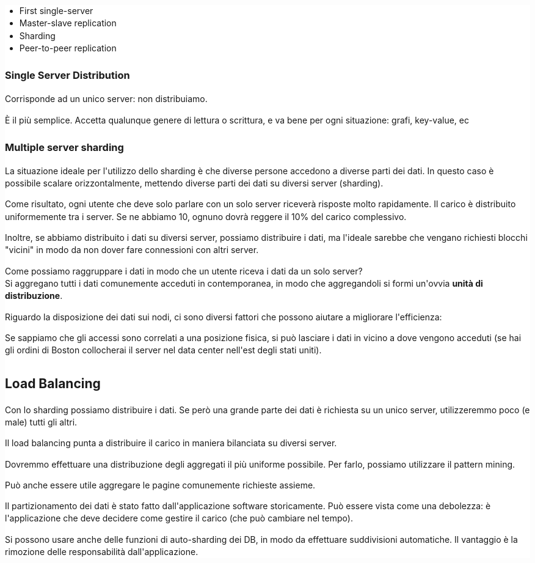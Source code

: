 - First single-server
- Master-slave replication
- Sharding
- Peer-to-peer replication

### Single Server Distribution

Corrisponde ad un unico server: non distribuiamo.

È il più semplice. Accetta qualunque genere di lettura o scrittura, e va bene per ogni situazione: grafi, key-value, ec

### Multiple server sharding

La situazione ideale per l'utilizzo dello sharding è che diverse persone accedono a diverse parti dei dati. In questo caso è possibile scalare orizzontalmente, mettendo diverse parti dei dati su diversi server (sharding).

Come risultato, ogni utente che deve solo parlare con un solo server riceverà risposte molto rapidamente.
Il carico è distribuito uniformemente tra i server. Se ne abbiamo 10, ognuno dovrà reggere il 10% del carico complessivo.

Inoltre, se abbiamo distribuito i dati su diversi server, possiamo distribuire i dati, ma l'ideale sarebbe che vengano richiesti blocchi "vicini" in modo da non dover fare connessioni con altri server.

Come possiamo raggruppare i dati in modo che un utente riceva i dati da un solo server?  
Si aggregano tutti i dati comunemente acceduti in contemporanea, in modo che aggregandoli si formi un'ovvia **unità di distribuzione**.

Riguardo la disposizione dei dati sui nodi, ci sono diversi fattori che possono aiutare a migliorare l'efficienza:

Se sappiamo che gli accessi sono correlati a una posizione fisica, si può lasciare i dati in vicino a dove vengono acceduti (se hai gli ordini di Boston collocherai il server nel data center nell'est degli stati uniti).

## Load Balancing

Con lo sharding possiamo distribuire i dati. Se però una grande parte dei dati è richiesta su un unico server, utilizzeremmo poco (e male) tutti gli altri.

Il load balancing punta a distribuire il carico in maniera bilanciata su diversi server.

Dovremmo effettuare una distribuzione degli aggregati il più uniforme possibile. Per farlo, possiamo utilizzare il pattern mining.

Può anche essere utile aggregare le pagine comunemente richieste assieme.

Il partizionamento dei dati è stato fatto dall'applicazione software storicamente. Può essere vista come una debolezza: è l'applicazione che deve decidere come gestire il carico (che può cambiare nel tempo).

Si possono usare anche delle funzioni di auto-sharding dei DB, in modo da effettuare suddivisioni automatiche. Il vantaggio è la rimozione delle responsabilità dall'applicazione.
